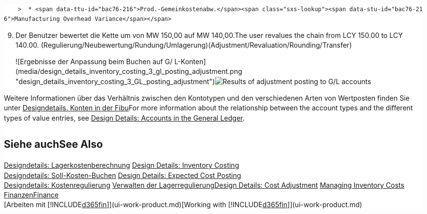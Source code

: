         >  * <span data-ttu-id="bac76-216">Prod.-Gemeinkostenabw.</span><span class="sxs-lookup"><span data-stu-id="bac76-216">Manufacturing Overhead Variance</span></span>  

9. <span data-ttu-id="bac76-217">Der Benutzer bewertet die Kette um von MW 150,00 auf MW 140,00.</span><span class="sxs-lookup"><span data-stu-id="bac76-217">The user revalues the chain from LCY 150.00 to LCY 140.00.</span></span> <span data-ttu-id="bac76-218">(Regulierung/Neubewertung/Rundung/Umlagerung)</span><span class="sxs-lookup"><span data-stu-id="bac76-218">(Adjustment/Revaluation/Rounding/Transfer)</span></span>  

    <span data-ttu-id="bac76-219">![Ergebnisse der Anpassung beim Buchen auf G&#47; L-Konten] (media/design_details_inventory_costing_3_gl_posting_adjustment.png "design_details_inventory_costing_3_GL_posting_adjustment")</span><span class="sxs-lookup"><span data-stu-id="bac76-219">![Results of adjustment posting to G&#47;L accounts](media/design_details_inventory_costing_3_gl_posting_adjustment.png "design_details_inventory_costing_3_GL_posting_adjustment")</span></span>  

<span data-ttu-id="bac76-220">Weitere Informationen über das Verhältnis zwischen den Kontotypen und den verschiedenen Arten von Wertposten finden Sie unter [Designdetails. Konten in der Fibu](design-details-accounts-in-the-general-ledger.md)</span><span class="sxs-lookup"><span data-stu-id="bac76-220">For more information about the relationship between the account types and the different types of value entries, see [Design Details: Accounts in the General Ledger](design-details-accounts-in-the-general-ledger.md).</span></span>  

## <a name="see-also"></a><span data-ttu-id="bac76-221">Siehe auch</span><span class="sxs-lookup"><span data-stu-id="bac76-221">See Also</span></span>  
<span data-ttu-id="bac76-222">[Designdetails: Lagerkostenberechnung](design-details-inventory-costing.md) </span><span class="sxs-lookup"><span data-stu-id="bac76-222">[Design Details: Inventory Costing](design-details-inventory-costing.md) </span></span>  
<span data-ttu-id="bac76-223">[Designdetails: Soll-Kosten-Buchen](design-details-expected-cost-posting.md) </span><span class="sxs-lookup"><span data-stu-id="bac76-223">[Design Details: Expected Cost Posting](design-details-expected-cost-posting.md) </span></span>  
<span data-ttu-id="bac76-224">[Designdetails: Kostenregulierung](design-details-cost-adjustment.md)
[Verwalten der Lagerregulierung](finance-manage-inventory-costs.md)</span><span class="sxs-lookup"><span data-stu-id="bac76-224">[Design Details: Cost Adjustment](design-details-cost-adjustment.md)
[Managing Inventory Costs](finance-manage-inventory-costs.md)</span></span>  
[<span data-ttu-id="bac76-225">Finanzen</span><span class="sxs-lookup"><span data-stu-id="bac76-225">Finance</span></span>](finance.md)  
<span data-ttu-id="bac76-226">[Arbeiten mit [!INCLUDE[d365fin](includes/d365fin_md.md)]](ui-work-product.md)</span><span class="sxs-lookup"><span data-stu-id="bac76-226">[Working with [!INCLUDE[d365fin](includes/d365fin_md.md)]](ui-work-product.md)</span></span>

